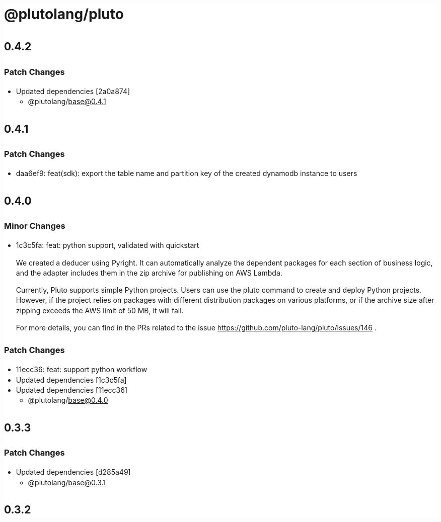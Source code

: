 # @plutolang/pluto

## 0.4.2

### Patch Changes

- Updated dependencies [2a0a874]
  - @plutolang/base@0.4.1

## 0.4.1

### Patch Changes

- daa6ef9: feat(sdk): export the table name and partition key of the created dynamodb instance to users

## 0.4.0

### Minor Changes

- 1c3c5fa: feat: python support, validated with quickstart

  We created a deducer using Pyright. It can automatically analyze the dependent packages for each section of business logic, and the adapter includes them in the zip archive for publishing on AWS Lambda.

  Currently, Pluto supports simple Python projects. Users can use the pluto command to create and deploy Python projects. However, if the project relies on packages with different distribution packages on various platforms, or if the archive size after zipping exceeds the AWS limit of 50 MB, it will fail.

  For more details, you can find in the PRs related to the issue https://github.com/pluto-lang/pluto/issues/146 .

### Patch Changes

- 11ecc36: feat: support python workflow
- Updated dependencies [1c3c5fa]
- Updated dependencies [11ecc36]
  - @plutolang/base@0.4.0

## 0.3.3

### Patch Changes

- Updated dependencies [d285a49]
  - @plutolang/base@0.3.1

## 0.3.2
